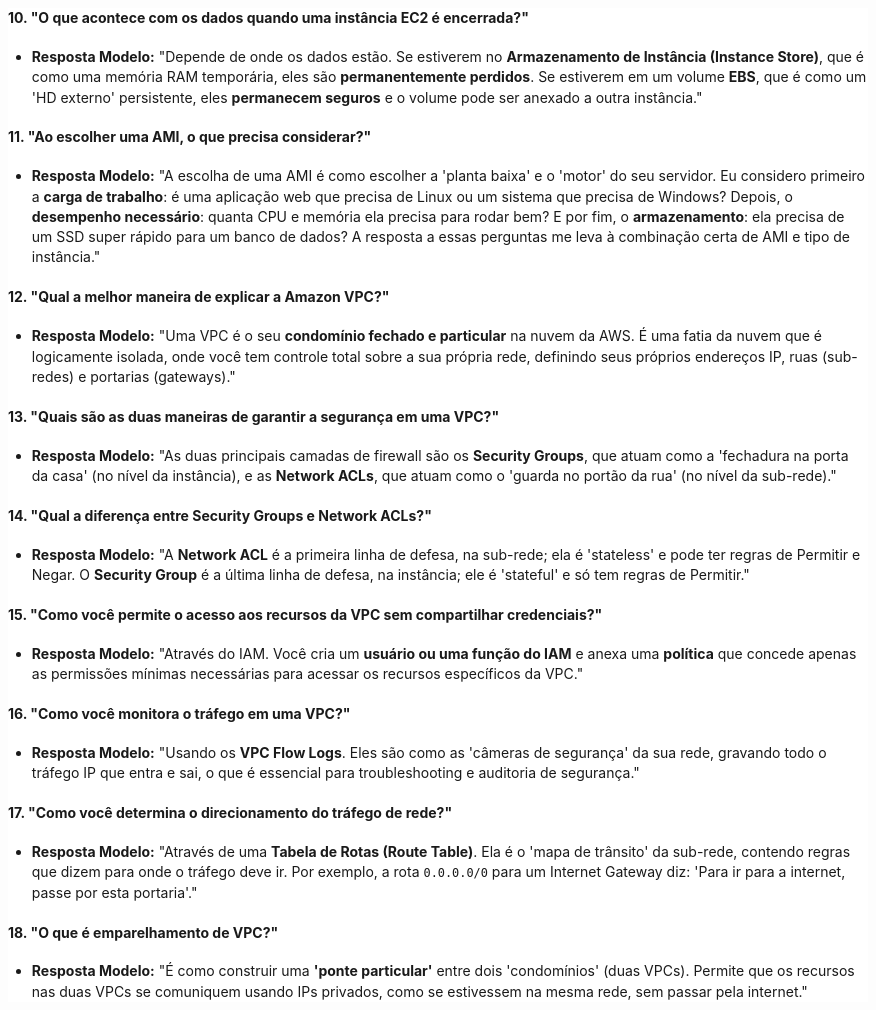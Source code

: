 #### 10. "O que acontece com os dados quando uma instância EC2 é encerrada?"
* **Resposta Modelo:** "Depende de onde os dados estão. Se estiverem no **Armazenamento de Instância (Instance Store)**, que é como uma memória RAM temporária, eles são **permanentemente perdidos**. Se estiverem em um volume **EBS**, que é como um 'HD externo' persistente, eles **permanecem seguros** e o volume pode ser anexado a outra instância."

#### 11. "Ao escolher uma AMI, o que precisa considerar?"
* **Resposta Modelo:** "A escolha de uma AMI é como escolher a 'planta baixa' e o 'motor' do seu servidor. Eu considero primeiro a **carga de trabalho**: é uma aplicação web que precisa de Linux ou um sistema que precisa de Windows? Depois, o **desempenho necessário**: quanta CPU e memória ela precisa para rodar bem? E por fim, o **armazenamento**: ela precisa de um SSD super rápido para um banco de dados? A resposta a essas perguntas me leva à combinação certa de AMI e tipo de instância."

#### 12. "Qual a melhor maneira de explicar a Amazon VPC?"
* **Resposta Modelo:** "Uma VPC é o seu **condomínio fechado e particular** na nuvem da AWS. É uma fatia da nuvem que é logicamente isolada, onde você tem controle total sobre a sua própria rede, definindo seus próprios endereços IP, ruas (sub-redes) e portarias (gateways)."

#### 13. "Quais são as duas maneiras de garantir a segurança em uma VPC?"
* **Resposta Modelo:** "As duas principais camadas de firewall são os **Security Groups**, que atuam como a 'fechadura na porta da casa' (no nível da instância), e as **Network ACLs**, que atuam como o 'guarda no portão da rua' (no nível da sub-rede)."

#### 14. "Qual a diferença entre Security Groups e Network ACLs?"
* **Resposta Modelo:** "A **Network ACL** é a primeira linha de defesa, na sub-rede; ela é 'stateless' e pode ter regras de Permitir e Negar. O **Security Group** é a última linha de defesa, na instância; ele é 'stateful' e só tem regras de Permitir."

#### 15. "Como você permite o acesso aos recursos da VPC sem compartilhar credenciais?"
* **Resposta Modelo:** "Através do IAM. Você cria um **usuário ou uma função do IAM** e anexa uma **política** que concede apenas as permissões mínimas necessárias para acessar os recursos específicos da VPC."

#### 16. "Como você monitora o tráfego em uma VPC?"
* **Resposta Modelo:** "Usando os **VPC Flow Logs**. Eles são como as 'câmeras de segurança' da sua rede, gravando todo o tráfego IP que entra e sai, o que é essencial para troubleshooting e auditoria de segurança."

#### 17. "Como você determina o direcionamento do tráfego de rede?"
* **Resposta Modelo:** "Através de uma **Tabela de Rotas (Route Table)**. Ela é o 'mapa de trânsito' da sub-rede, contendo regras que dizem para onde o tráfego deve ir. Por exemplo, a rota `0.0.0.0/0` para um Internet Gateway diz: 'Para ir para a internet, passe por esta portaria'."

#### 18. "O que é emparelhamento de VPC?"
* **Resposta Modelo:** "É como construir uma **'ponte particular'** entre dois 'condomínios' (duas VPCs). Permite que os recursos nas duas VPCs se comuniquem usando IPs privados, como se estivessem na mesma rede, sem passar pela internet."
